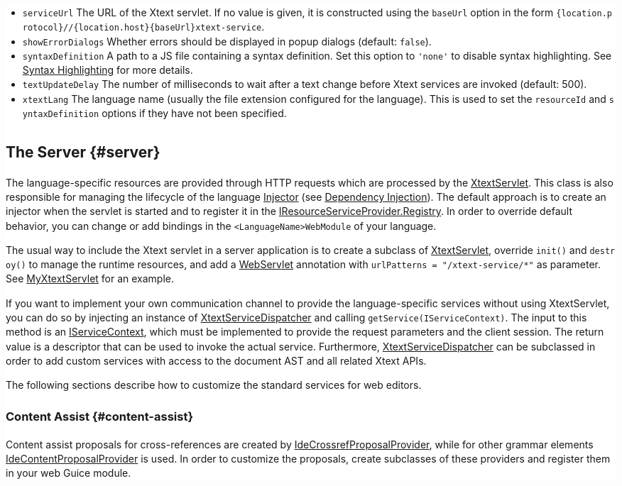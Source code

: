  * `serviceUrl`
   The URL of the Xtext servlet. If no value is given, it is constructed using the `baseUrl` option in the form `{location.protocol}//{location.host}{baseUrl}xtext-service`.
 * `showErrorDialogs`
   Whether errors should be displayed in popup dialogs (default: `false`).
 * `syntaxDefinition`
   A path to a JS file containing a syntax definition. Set this option to `'none'` to disable syntax highlighting. See [Syntax Highlighting](#syntax-highlighting) for more details.
 * `textUpdateDelay`
   The number of milliseconds to wait after a text change before Xtext services are invoked (default: 500).
 * `xtextLang`
   The language name (usually the file extension configured for the language). This is used to set the `resourceId` and `syntaxDefinition` options if they have not been specified.

## The Server {#server}

The language-specific resources are provided through HTTP requests which are processed by the [XtextServlet]({{site.src.xtext}}/web/org.eclipse.xtext.web.servlet/src/main/java/org/eclipse/xtext/web/servlet/XtextServlet.xtend). This class is also responsible for managing the lifecycle of the language [Injector]({{site.javadoc.guice}}/com/google/inject/Injector.html) (see [Dependency Injection](302_configuration.html#dependency-injection)). The default approach is to create an injector when the servlet is started and to register it in the [IResourceServiceProvider.Registry]({{site.src.xtext}}/plugins/org.eclipse.xtext/src/org/eclipse/xtext/resource/IResourceServiceProvider.java). In order to override default behavior, you can change or add bindings in the `<LanguageName>WebModule` of your language.

The usual way to include the Xtext servlet in a server application is to create a subclass of [XtextServlet]({{site.src.xtext}}/web/org.eclipse.xtext.web.servlet/src/main/java/org/eclipse/xtext/web/servlet/XtextServlet.xtend), override `init()` and `destroy()` to manage the runtime resources, and add a [WebServlet]({{site.javadoc.javaee}}/javax/servlet/annotation/WebServlet.html) annotation with `urlPatterns = "/xtext-service/*"` as parameter. See [MyXtextServlet]({{site.src.xtext}}/web/org.eclipse.xtext.web.example.jetty/src/main/java/org/eclipse/xtext/web/example/jetty/MyXtextServlet.xtend) for an example.

If you want to implement your own communication channel to provide the language-specific services without using XtextServlet, you can do so by injecting an instance of [XtextServiceDispatcher]({{site.src.xtext}}/web/org.eclipse.xtext.web/src/main/java/org/eclipse/xtext/web/server/XtextServiceDispatcher.xtend) and calling `getService(IServiceContext)`. The input to this method is an [IServiceContext]({{site.src.xtext}}/web/org.eclipse.xtext.web/src/main/java/org/eclipse/xtext/web/server/IServiceContext.xtend), which must be implemented to provide the request parameters and the client session. The return value is a descriptor that can be used to invoke the actual service. Furthermore, [XtextServiceDispatcher]({{site.src.xtext}}/web/org.eclipse.xtext.web/src/main/java/org/eclipse/xtext/web/server/XtextServiceDispatcher.xtend) can be subclassed in order to add custom services with access to the document AST and all related Xtext APIs.

The following sections describe how to customize the standard services for web editors.

### Content Assist {#content-assist}

Content assist proposals for cross-references are created by [IdeCrossrefProposalProvider]({{site.src.xtext}}/plugins/org.eclipse.xtext.ide/src/org/eclipse/xtext/ide/editor/contentassist/IdeCrossrefProposalProvider.xtend), while for other grammar elements [IdeContentProposalProvider]({{site.src.xtext}}/plugins/org.eclipse.xtext.ide/src/org/eclipse/xtext/ide/editor/contentassist/IdeContentProposalProvider.xtend) is used. In order to customize the proposals, create subclasses of these providers and register them in your web Guice module.
